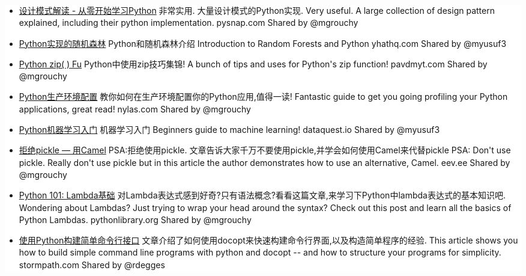 
- [设计模式解读 - 从零开始学习Python](http://www.pysnap.com/design-patterns-explained/)
非常实用. 大量设计模式的Python实现.
Very useful. A large collection of design pattern explained, including their python implementation.
pysnap.com
Shared by @mgrouchy
 

- [Python实现的随机森林](http://blog.yhathq.com/posts/random-forests-in-python.html)
Python和随机森林介绍
Introduction to Random Forests and Python
yhathq.com
Shared by @myusuf3
 

- [Python zip( ) Fu](http://pavdmyt.com/python-zip-fu/)
Python中使用zip技巧集锦!
A bunch of tips and uses for Python's zip function!
pavdmyt.com
Shared by @mgrouchy
 

- [Python生产环境配置](https://nylas.com/blog/performance)
教你如何在生产环境配置你的Python应用,值得一读!
Fantastic guide to get you going profiling your Python applications, great read!
nylas.com
Shared by @mgrouchy
 

- [Python机器学习入门](https://www.dataquest.io/blog/getting-started-with-machine-learning-python/)
机器学习入门
Beginners guide to machine learning!
dataquest.io
Shared by @myusuf3
 

- [拒绝pickle — 用Camel](http://eev.ee/blog/2015/10/15/dont-use-pickle-use-camel/)
PSA:拒绝使用pickle. 文章告诉大家千万不要使用pickle,并学会如何使用Camel来代替pickle
PSA: Don't use pickle. Really don't use pickle but in this article the author demonstrates how to use an alternative, Camel.
eev.ee
Shared by @mgrouchy
 

- [Python 101: Lambda基础](http://www.blog.pythonlibrary.org/2015/10/28/python-101-lambda-basics/)
对Lambda表达式感到好奇?只有语法概念?看看这篇文章,来学习下Python中lambda表达式的基本知识吧.
Wondering about Lambdas? Just trying to wrap your head around the syntax? Check out this post and learn all the basics of Python Lambdas.
pythonlibrary.org
Shared by @mgrouchy
 

- [使用Python构建简单命令行接口](https://stormpath.com/blog/building-simple-cli-interfaces-in-python/)
文章介绍了如何使用docopt来快速构建命令行界面,以及构造简单程序的经验.
This article shows you how to build simple command line programs with python and docopt -- and how to structure your programs for simplicity.
stormpath.com
Shared by @rdegges
 